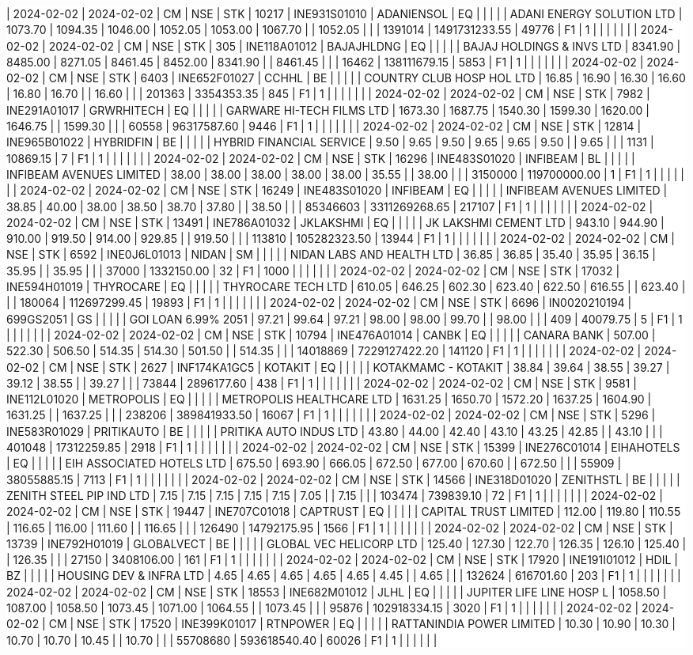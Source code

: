 | 2024-02-02 | 2024-02-02 | CM | NSE | STK | 10217 | INE931S01010 | ADANIENSOL | EQ |  |  |  |  | ADANI ENERGY SOLUTION LTD | 1073.70 | 1094.35 | 1046.00 | 1052.05 | 1053.00 | 1067.70 |  | 1052.05 |  |  | 1391014 | 1491731233.55 | 49776 | F1 | 1 |  |  |  |  |  |
| 2024-02-02 | 2024-02-02 | CM | NSE | STK | 305 | INE118A01012 | BAJAJHLDNG | EQ |  |  |  |  | BAJAJ HOLDINGS & INVS LTD | 8341.90 | 8485.00 | 8271.05 | 8461.45 | 8452.00 | 8341.90 |  | 8461.45 |  |  | 16462 | 138111679.15 | 5853 | F1 | 1 |  |  |  |  |  |
| 2024-02-02 | 2024-02-02 | CM | NSE | STK | 6403 | INE652F01027 | CCHHL | BE |  |  |  |  | COUNTRY CLUB HOSP HOL LTD | 16.85 | 16.90 | 16.30 | 16.60 | 16.80 | 16.70 |  | 16.60 |  |  | 201363 | 3354353.35 | 845 | F1 | 1 |  |  |  |  |  |
| 2024-02-02 | 2024-02-02 | CM | NSE | STK | 7982 | INE291A01017 | GRWRHITECH | EQ |  |  |  |  | GARWARE HI-TECH FILMS LTD | 1673.30 | 1687.75 | 1540.30 | 1599.30 | 1620.00 | 1646.75 |  | 1599.30 |  |  | 60558 | 96317587.60 | 9446 | F1 | 1 |  |  |  |  |  |
| 2024-02-02 | 2024-02-02 | CM | NSE | STK | 12814 | INE965B01022 | HYBRIDFIN | BE |  |  |  |  | HYBRID FINANCIAL SERVICE | 9.50 | 9.65 | 9.50 | 9.65 | 9.65 | 9.50 |  | 9.65 |  |  | 1131 | 10869.15 | 7 | F1 | 1 |  |  |  |  |  |
| 2024-02-02 | 2024-02-02 | CM | NSE | STK | 16296 | INE483S01020 | INFIBEAM | BL |  |  |  |  | INFIBEAM AVENUES LIMITED | 38.00 | 38.00 | 38.00 | 38.00 | 38.00 | 35.55 |  | 38.00 |  |  | 3150000 | 119700000.00 | 1 | F1 | 1 |  |  |  |  |  |
| 2024-02-02 | 2024-02-02 | CM | NSE | STK | 16249 | INE483S01020 | INFIBEAM | EQ |  |  |  |  | INFIBEAM AVENUES LIMITED | 38.85 | 40.00 | 38.00 | 38.50 | 38.70 | 37.80 |  | 38.50 |  |  | 85346603 | 3311269268.65 | 217107 | F1 | 1 |  |  |  |  |  |
| 2024-02-02 | 2024-02-02 | CM | NSE | STK | 13491 | INE786A01032 | JKLAKSHMI | EQ |  |  |  |  | JK LAKSHMI CEMENT LTD | 943.10 | 944.90 | 910.00 | 919.50 | 914.00 | 929.85 |  | 919.50 |  |  | 113810 | 105282323.50 | 13944 | F1 | 1 |  |  |  |  |  |
| 2024-02-02 | 2024-02-02 | CM | NSE | STK | 6592 | INE0J6L01013 | NIDAN | SM |  |  |  |  | NIDAN LABS AND HEALTH LTD | 36.85 | 36.85 | 35.40 | 35.95 | 36.15 | 35.95 |  | 35.95 |  |  | 37000 | 1332150.00 | 32 | F1 | 1000 |  |  |  |  |  |
| 2024-02-02 | 2024-02-02 | CM | NSE | STK | 17032 | INE594H01019 | THYROCARE | EQ |  |  |  |  | THYROCARE TECH LTD | 610.05 | 646.25 | 602.30 | 623.40 | 622.50 | 616.55 |  | 623.40 |  |  | 180064 | 112697299.45 | 19893 | F1 | 1 |  |  |  |  |  |
| 2024-02-02 | 2024-02-02 | CM | NSE | STK | 6696 | IN0020210194 | 699GS2051 | GS |  |  |  |  | GOI LOAN  6.99% 2051 | 97.21 | 99.64 | 97.21 | 98.00 | 98.00 | 99.70 |  | 98.00 |  |  | 409 | 40079.75 | 5 | F1 | 1 |  |  |  |  |  |
| 2024-02-02 | 2024-02-02 | CM | NSE | STK | 10794 | INE476A01014 | CANBK | EQ |  |  |  |  | CANARA BANK | 507.00 | 522.30 | 506.50 | 514.35 | 514.30 | 501.50 |  | 514.35 |  |  | 14018869 | 7229127422.20 | 141120 | F1 | 1 |  |  |  |  |  |
| 2024-02-02 | 2024-02-02 | CM | NSE | STK | 2627 | INF174KA1GC5 | KOTAKIT | EQ |  |  |  |  | KOTAKMAMC - KOTAKIT | 38.84 | 39.64 | 38.55 | 39.27 | 39.12 | 38.55 |  | 39.27 |  |  | 73844 | 2896177.60 | 438 | F1 | 1 |  |  |  |  |  |
| 2024-02-02 | 2024-02-02 | CM | NSE | STK | 9581 | INE112L01020 | METROPOLIS | EQ |  |  |  |  | METROPOLIS HEALTHCARE LTD | 1631.25 | 1650.70 | 1572.20 | 1637.25 | 1604.90 | 1631.25 |  | 1637.25 |  |  | 238206 | 389841933.50 | 16067 | F1 | 1 |  |  |  |  |  |
| 2024-02-02 | 2024-02-02 | CM | NSE | STK | 5296 | INE583R01029 | PRITIKAUTO | BE |  |  |  |  | PRITIKA AUTO INDUS LTD | 43.80 | 44.00 | 42.40 | 43.10 | 43.25 | 42.85 |  | 43.10 |  |  | 401048 | 17312259.85 | 2918 | F1 | 1 |  |  |  |  |  |
| 2024-02-02 | 2024-02-02 | CM | NSE | STK | 15399 | INE276C01014 | EIHAHOTELS | EQ |  |  |  |  | EIH ASSOCIATED HOTELS LTD | 675.50 | 693.90 | 666.05 | 672.50 | 677.00 | 670.60 |  | 672.50 |  |  | 55909 | 38055885.15 | 7113 | F1 | 1 |  |  |  |  |  |
| 2024-02-02 | 2024-02-02 | CM | NSE | STK | 14566 | INE318D01020 | ZENITHSTL | BE |  |  |  |  | ZENITH STEEL PIP IND LTD | 7.15 | 7.15 | 7.15 | 7.15 | 7.15 | 7.05 |  | 7.15 |  |  | 103474 | 739839.10 | 72 | F1 | 1 |  |  |  |  |  |
| 2024-02-02 | 2024-02-02 | CM | NSE | STK | 19447 | INE707C01018 | CAPTRUST | EQ |  |  |  |  | CAPITAL TRUST LIMITED | 112.00 | 119.80 | 110.55 | 116.65 | 116.00 | 111.60 |  | 116.65 |  |  | 126490 | 14792175.95 | 1566 | F1 | 1 |  |  |  |  |  |
| 2024-02-02 | 2024-02-02 | CM | NSE | STK | 13739 | INE792H01019 | GLOBALVECT | BE |  |  |  |  | GLOBAL VEC HELICORP LTD | 125.40 | 127.30 | 122.70 | 126.35 | 126.10 | 125.40 |  | 126.35 |  |  | 27150 | 3408106.00 | 161 | F1 | 1 |  |  |  |  |  |
| 2024-02-02 | 2024-02-02 | CM | NSE | STK | 17920 | INE191I01012 | HDIL | BZ |  |  |  |  | HOUSING DEV & INFRA LTD | 4.65 | 4.65 | 4.65 | 4.65 | 4.65 | 4.45 |  | 4.65 |  |  | 132624 | 616701.60 | 203 | F1 | 1 |  |  |  |  |  |
| 2024-02-02 | 2024-02-02 | CM | NSE | STK | 18553 | INE682M01012 | JLHL | EQ |  |  |  |  | JUPITER LIFE LINE HOSP L | 1058.50 | 1087.00 | 1058.50 | 1073.45 | 1071.00 | 1064.55 |  | 1073.45 |  |  | 95876 | 102918334.15 | 3020 | F1 | 1 |  |  |  |  |  |
| 2024-02-02 | 2024-02-02 | CM | NSE | STK | 17520 | INE399K01017 | RTNPOWER | EQ |  |  |  |  | RATTANINDIA POWER LIMITED | 10.30 | 10.90 | 10.30 | 10.70 | 10.70 | 10.45 |  | 10.70 |  |  | 55708680 | 593618540.40 | 60026 | F1 | 1 |  |  |  |  |  |
